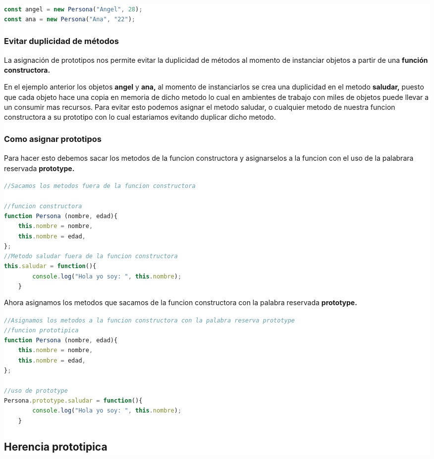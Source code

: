 ```jsx
const angel = new Persona("Angel", 28);
const ana = new Persona("Ana", "22");
```

### Evitar duplicidad de métodos

La asignación de prototipos nos permite evitar la duplicidad de métodos al momento de instanciar objetos a partir de una **función constructora.**

En el ejemplo anterior los objetos **************angel************** y **********ana,********** al momento de instanciarlos se crea una duplicidad en el metodo ******************saludar,****************** puesto que cada objeto hace una copia en memoria de dicho metodo lo cual en ambientes de trabajo con miles de objetos puede llevar a un consumir mas recursos. Para evitar esto podemos asignar el metodo saludar, o cualquier metodo de nuestra funcion constructora a su prototipo con lo cual estariamos evitando duplicar dicho metodo.

### Como asignar prototipos

Para hacer esto debemos sacar los metodos de la funcion constructora y asignarselos a la funcion con el uso de la palabrara reservada **************prototype.**************

```jsx
//Sacamos los metodos fuera de la funcion constructora

//funcion constructora
function Persona (nombre, edad){
	this.nombre = nombre,
	this.nombre = edad,
};
//Metodo saludar fuera de la funcion constructora
this.saludar = function(){
		console.log("Hola yo soy: ", this.nombre);
	}
```

Ahora asignamos los metodos que sacamos de la funcion constructora con la palabra reservada ********prototype.********

```jsx
//Asignamos los metodos a la funcion constructora con la palabra reserva prototype
//funcion prototipica
function Persona (nombre, edad){
	this.nombre = nombre,
	this.nombre = edad,
};

//uso de prototype
Persona.prototype.saludar = function(){
		console.log("Hola yo soy: ", this.nombre);
	}
```

## Herencia prototipica

